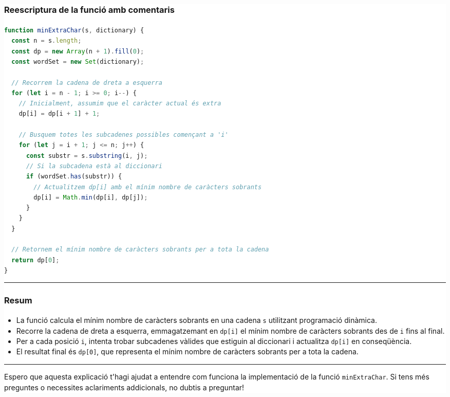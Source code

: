 ### **Reescriptura de la funció amb comentaris**

```javascript
function minExtraChar(s, dictionary) {
  const n = s.length;
  const dp = new Array(n + 1).fill(0);
  const wordSet = new Set(dictionary);

  // Recorrem la cadena de dreta a esquerra
  for (let i = n - 1; i >= 0; i--) {
    // Inicialment, assumim que el caràcter actual és extra
    dp[i] = dp[i + 1] + 1;

    // Busquem totes les subcadenes possibles començant a 'i'
    for (let j = i + 1; j <= n; j++) {
      const substr = s.substring(i, j);
      // Si la subcadena està al diccionari
      if (wordSet.has(substr)) {
        // Actualitzem dp[i] amb el mínim nombre de caràcters sobrants
        dp[i] = Math.min(dp[i], dp[j]);
      }
    }
  }

  // Retornem el mínim nombre de caràcters sobrants per a tota la cadena
  return dp[0];
}
```

---

### **Resum**

- La funció calcula el mínim nombre de caràcters sobrants en una cadena `s` utilitzant programació dinàmica.
- Recorre la cadena de dreta a esquerra, emmagatzemant en `dp[i]` el mínim nombre de caràcters sobrants des de `i` fins al final.
- Per a cada posició `i`, intenta trobar subcadenes vàlides que estiguin al diccionari i actualitza `dp[i]` en conseqüència.
- El resultat final és `dp[0]`, que representa el mínim nombre de caràcters sobrants per a tota la cadena.

---

Espero que aquesta explicació t'hagi ajudat a entendre com funciona la implementació de la funció `minExtraChar`. Si tens més preguntes o necessites aclariments addicionals, no dubtis a preguntar!